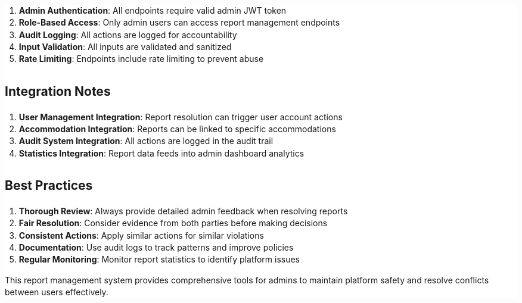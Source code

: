 1. **Admin Authentication**: All endpoints require valid admin JWT token
2. **Role-Based Access**: Only admin users can access report management endpoints
3. **Audit Logging**: All actions are logged for accountability
4. **Input Validation**: All inputs are validated and sanitized
5. **Rate Limiting**: Endpoints include rate limiting to prevent abuse

## Integration Notes

1. **User Management Integration**: Report resolution can trigger user account actions
2. **Accommodation Integration**: Reports can be linked to specific accommodations
3. **Audit System Integration**: All actions are logged in the audit trail
4. **Statistics Integration**: Report data feeds into admin dashboard analytics

## Best Practices

1. **Thorough Review**: Always provide detailed admin feedback when resolving reports
2. **Fair Resolution**: Consider evidence from both parties before making decisions
3. **Consistent Actions**: Apply similar actions for similar violations
4. **Documentation**: Use audit logs to track patterns and improve policies
5. **Regular Monitoring**: Monitor report statistics to identify platform issues

This report management system provides comprehensive tools for admins to maintain platform safety and resolve conflicts between users effectively.
